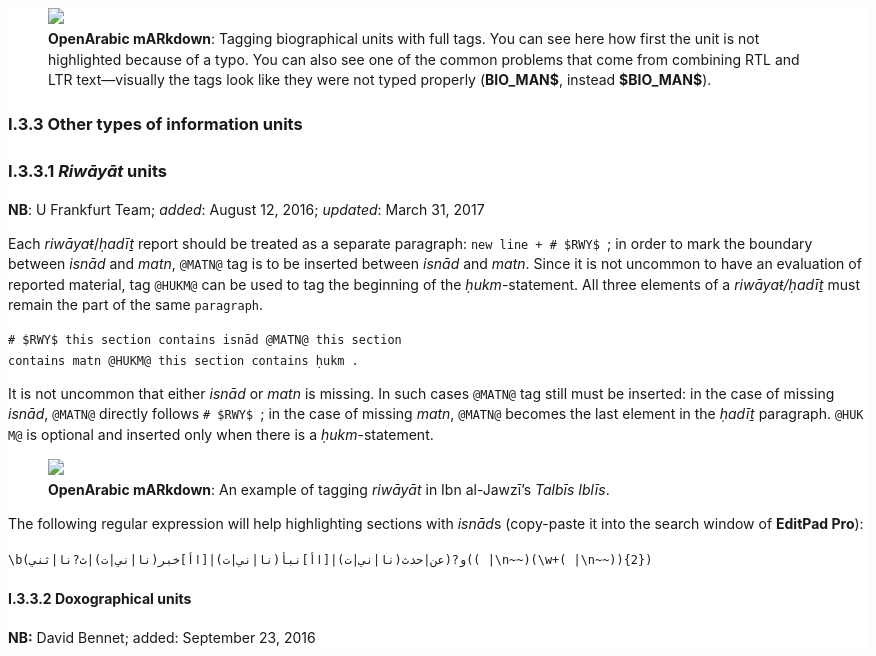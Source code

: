 <figure class="fit">
	<a href="{{ site.url }}/images/md/mARkdown_bio2.gif" title="">
	<img src="{{ site.url }}/images/md/mARkdown_bio2.gif">
	</a>
	<figcaption>
		<b>OpenArabic mARkdown</b>: Tagging biographical units with full tags. You can see here how first the unit is not highlighted because of a typo. You can also see one of the common problems that come from combining RTL and LTR text—visually the tags look like they were not typed properly (<b>BIO_MAN$</b>, instead <b>$BIO_MAN$</b>). 
	</figcaption>
</figure>

### I.3.3 Other types of information units

### I.3.3.1 *Riwāyāt* units

**NB**: U Frankfurt Team; *added*: August 12, 2016; *updated*: March 31, 2017

Each *riwāyaŧ*/*ḥadīṯ* report should be treated as a separate paragraph: `new line + # $RWY$ `; in order to mark the boundary between *isnād* and *matn*, `@MATN@` tag is to be inserted between *isnād* and *matn*. Since it is not uncommon to have an evaluation of reported material, tag `@HUKM@` can be used to tag the beginning of the *ḥukm*-statement. All three elements of a *riwāyaŧ/ḥadīṯ* must remain the part of the same `paragraph`.

```
# $RWY$ this section contains isnād @MATN@ this section
contains matn @HUKM@ this section contains ḥukm .
``` 

It is not uncommon that either *isnād* or *matn* is missing. In such cases `@MATN@` tag still must be inserted: in the case of missing *isnād*, `@MATN@` directly follows `# $RWY$ `; in the case of missing *matn*, `@MATN@` becomes the last element in the *ḥadīṯ* paragraph. `@HUKM@` is optional and inserted only when there is a *ḥukm*-statement.

<figure class="fit">
	<a href="{{ site.url }}/images/md/riwayat_tagging.png" title="">
	<img src="{{ site.url }}/images/md/riwayat_tagging.png">
	</a>
	<figcaption>
		<b>OpenArabic mARkdown</b>: An example of tagging <i>riwāyāt</i> in Ibn al-Jawzī’s <i>Talbīs Iblīs</i>.
	</figcaption>
</figure>

The following regular expression will help highlighting sections with *isnād*s (copy-paste it into the search window of **EditPad Pro**):

```
\bو?(عن|حدث(نا|ني|ت)|[اأ]نبأ(نا|ني|ت)|[اأ]خبر(نا|ني|ت)|ث?نا|ثني)(( |\n~~)(\w+( |\n~~)){2})
```

#### I.3.3.2 Doxographical units

**NB:** David Bennet; added: September 23, 2016
